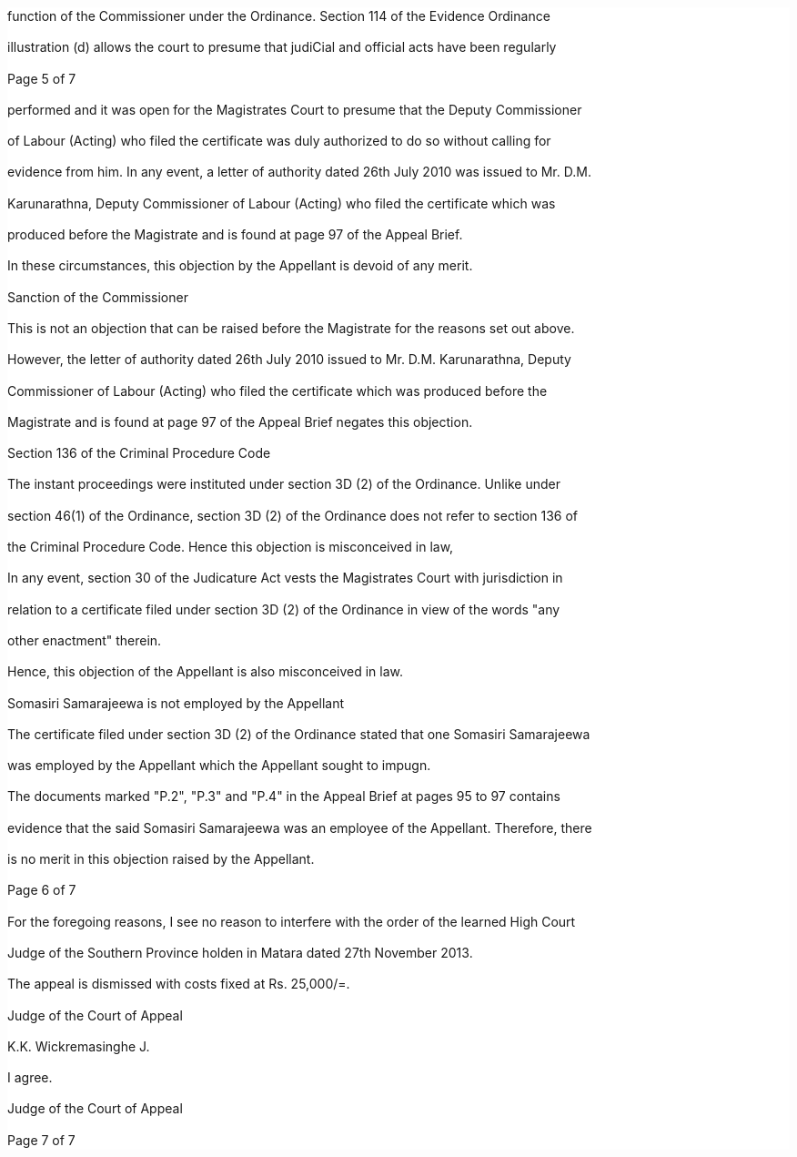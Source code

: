 function of the Commissioner under the Ordinance. Section 114 of the Evidence Ordinance

illustration (d) allows the court to presume that judiCial and official acts have been regularly

Page 5 of 7

performed and it was open for the Magistrates Court to presume that the Deputy Commissioner

of Labour (Acting) who filed the certificate was duly authorized to do so without calling for

evidence from him. In any event, a letter of authority dated 26th July 2010 was issued to Mr. D.M.

Karunarathna, Deputy Commissioner of Labour (Acting) who filed the certificate which was

produced before the Magistrate and is found at page 97 of the Appeal Brief.

In these circumstances, this objection by the Appellant is devoid of any merit.

Sanction of the Commissioner

This is not an objection that can be raised before the Magistrate for the reasons set out above.

However, the letter of authority dated 26th July 2010 issued to Mr. D.M. Karunarathna, Deputy

Commissioner of Labour (Acting) who filed the certificate which was produced before the

Magistrate and is found at page 97 of the Appeal Brief negates this objection.

Section 136 of the Criminal Procedure Code

The instant proceedings were instituted under section 3D (2) of the Ordinance. Unlike under

section 46(1) of the Ordinance, section 3D (2) of the Ordinance does not refer to section 136 of

the Criminal Procedure Code. Hence this objection is misconceived in law,

In any event, section 30 of the Judicature Act vests the Magistrates Court with jurisdiction in

relation to a certificate filed under section 3D (2) of the Ordinance in view of the words "any

other enactment" therein.

Hence, this objection of the Appellant is also misconceived in law.

Somasiri Samarajeewa is not employed by the Appellant

The certificate filed under section 3D (2) of the Ordinance stated that one Somasiri Samarajeewa

was employed by the Appellant which the Appellant sought to impugn.

The documents marked "P.2", "P.3" and "P.4" in the Appeal Brief at pages 95 to 97 contains

evidence that the said Somasiri Samarajeewa was an employee of the Appellant. Therefore, there

is no merit in this objection raised by the Appellant.

Page 6 of 7

For the foregoing reasons, I see no reason to interfere with the order of the learned High Court

Judge of the Southern Province holden in Matara dated 27th November 2013.

The appeal is dismissed with costs fixed at Rs. 25,000/=.

Judge of the Court of Appeal

K.K. Wickremasinghe J.

I agree.

Judge of the Court of Appeal

Page 7 of 7